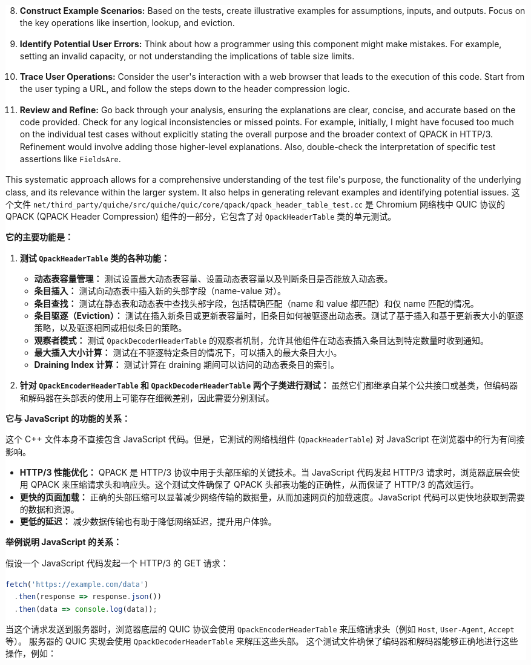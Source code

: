 8. **Construct Example Scenarios:** Based on the tests, create illustrative examples for assumptions, inputs, and outputs. Focus on the key operations like insertion, lookup, and eviction.

9. **Identify Potential User Errors:** Think about how a programmer using this component might make mistakes. For example, setting an invalid capacity, or not understanding the implications of table size limits.

10. **Trace User Operations:** Consider the user's interaction with a web browser that leads to the execution of this code. Start from the user typing a URL, and follow the steps down to the header compression logic.

11. **Review and Refine:**  Go back through your analysis, ensuring the explanations are clear, concise, and accurate based on the code provided. Check for any logical inconsistencies or missed points. For example, initially, I might have focused too much on the individual test cases without explicitly stating the overall purpose and the broader context of QPACK in HTTP/3. Refinement would involve adding those higher-level explanations. Also, double-check the interpretation of specific test assertions like `FieldsAre`.

This systematic approach allows for a comprehensive understanding of the test file's purpose, the functionality of the underlying class, and its relevance within the larger system. It also helps in generating relevant examples and identifying potential issues.
这个文件 `net/third_party/quiche/src/quiche/quic/core/qpack/qpack_header_table_test.cc` 是 Chromium 网络栈中 QUIC 协议的 QPACK (QPACK Header Compression) 组件的一部分，它包含了对 `QpackHeaderTable` 类的单元测试。

**它的主要功能是：**

1. **测试 `QpackHeaderTable` 类的各种功能：**
   - **动态表容量管理：** 测试设置最大动态表容量、设置动态表容量以及判断条目是否能放入动态表。
   - **条目插入：** 测试向动态表中插入新的头部字段（name-value 对）。
   - **条目查找：** 测试在静态表和动态表中查找头部字段，包括精确匹配（name 和 value 都匹配）和仅 name 匹配的情况。
   - **条目驱逐（Eviction）：** 测试在插入新条目或更新表容量时，旧条目如何被驱逐出动态表。测试了基于插入和基于更新表大小的驱逐策略，以及驱逐相同或相似条目的策略。
   - **观察者模式：**  测试 `QpackDecoderHeaderTable` 的观察者机制，允许其他组件在动态表插入条目达到特定数量时收到通知。
   - **最大插入大小计算：** 测试在不驱逐特定条目的情况下，可以插入的最大条目大小。
   - **Draining Index 计算：** 测试计算在 draining 期间可以访问的动态表条目的索引。

2. **针对 `QpackEncoderHeaderTable` 和 `QpackDecoderHeaderTable` 两个子类进行测试：**  虽然它们都继承自某个公共接口或基类，但编码器和解码器在头部表的使用上可能存在细微差别，因此需要分别测试。

**它与 JavaScript 的功能的关系：**

这个 C++ 文件本身不直接包含 JavaScript 代码。但是，它测试的网络栈组件 (`QpackHeaderTable`) 对 JavaScript 在浏览器中的行为有间接影响。

* **HTTP/3 性能优化：** QPACK 是 HTTP/3 协议中用于头部压缩的关键技术。当 JavaScript 代码发起 HTTP/3 请求时，浏览器底层会使用 QPACK 来压缩请求头和响应头。这个测试文件确保了 QPACK 头部表功能的正确性，从而保证了 HTTP/3 的高效运行。
* **更快的页面加载：** 正确的头部压缩可以显著减少网络传输的数据量，从而加速网页的加载速度。JavaScript 代码可以更快地获取到需要的数据和资源。
* **更低的延迟：** 减少数据传输也有助于降低网络延迟，提升用户体验。

**举例说明 JavaScript 的关系：**

假设一个 JavaScript 代码发起一个 HTTP/3 的 GET 请求：

```javascript
fetch('https://example.com/data')
  .then(response => response.json())
  .then(data => console.log(data));
```

当这个请求发送到服务器时，浏览器底层的 QUIC 协议会使用 `QpackEncoderHeaderTable` 来压缩请求头（例如 `Host`, `User-Agent`, `Accept` 等）。  服务器的 QUIC 实现会使用 `QpackDecoderHeaderTable` 来解压这些头部。  这个测试文件确保了编码器和解码器能够正确地进行这些操作，例如：
